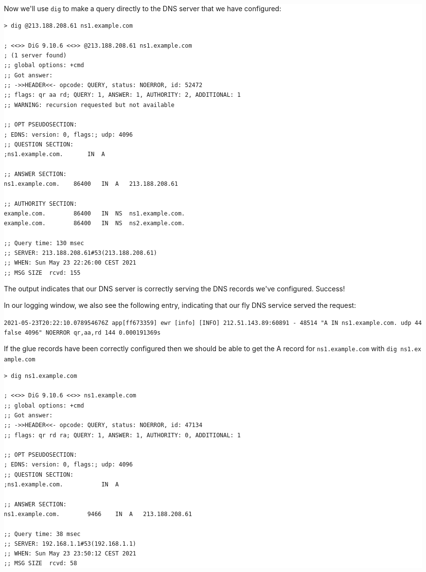 Now we'll use `dig` to make a query directly to the DNS server that we have configured:

```
> dig @213.188.208.61 ns1.example.com

; <<>> DiG 9.10.6 <<>> @213.188.208.61 ns1.example.com
; (1 server found)
;; global options: +cmd
;; Got answer:
;; ->>HEADER<<- opcode: QUERY, status: NOERROR, id: 52472
;; flags: qr aa rd; QUERY: 1, ANSWER: 1, AUTHORITY: 2, ADDITIONAL: 1
;; WARNING: recursion requested but not available

;; OPT PSEUDOSECTION:
; EDNS: version: 0, flags:; udp: 4096
;; QUESTION SECTION:
;ns1.example.com.		IN	A

;; ANSWER SECTION:
ns1.example.com.	86400	IN	A	213.188.208.61

;; AUTHORITY SECTION:
example.com.		86400	IN	NS	ns1.example.com.
example.com.		86400	IN	NS	ns2.example.com.

;; Query time: 130 msec
;; SERVER: 213.188.208.61#53(213.188.208.61)
;; WHEN: Sun May 23 22:26:00 CEST 2021
;; MSG SIZE  rcvd: 155
```

The output indicates that our DNS server is correctly serving the DNS records we've configured. Success!

In our logging window, we also see the following entry, indicating that our fly DNS service served the request:

```
2021-05-23T20:22:10.078954676Z app[ff673359] ewr [info] [INFO] 212.51.143.89:60891 - 48514 "A IN ns1.example.com. udp 44 false 4096" NOERROR qr,aa,rd 144 0.000191369s
```

If the glue records have been correctly configured then we should be able to get the A record for `ns1.example.com` with `dig ns1.example.com`

```
> dig ns1.example.com

; <<>> DiG 9.10.6 <<>> ns1.example.com
;; global options: +cmd
;; Got answer:
;; ->>HEADER<<- opcode: QUERY, status: NOERROR, id: 47134
;; flags: qr rd ra; QUERY: 1, ANSWER: 1, AUTHORITY: 0, ADDITIONAL: 1

;; OPT PSEUDOSECTION:
; EDNS: version: 0, flags:; udp: 4096
;; QUESTION SECTION:
;ns1.example.com.			IN	A

;; ANSWER SECTION:
ns1.example.com.		9466	IN	A	213.188.208.61

;; Query time: 38 msec
;; SERVER: 192.168.1.1#53(192.168.1.1)
;; WHEN: Sun May 23 23:50:12 CEST 2021
;; MSG SIZE  rcvd: 58
```
